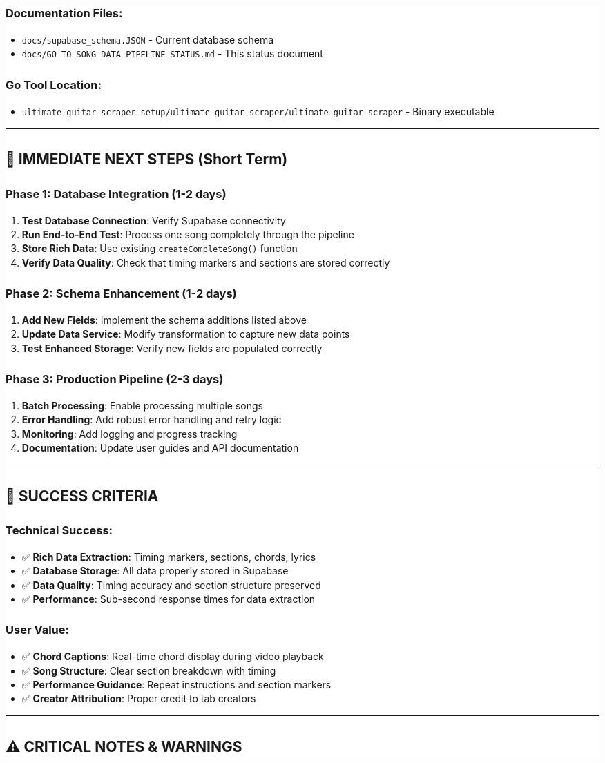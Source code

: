 ### **Documentation Files:**
- `docs/supabase_schema.JSON` - Current database schema
- `docs/GO_TO_SONG_DATA_PIPELINE_STATUS.md` - This status document

### **Go Tool Location:**
- `ultimate-guitar-scraper-setup/ultimate-guitar-scraper/ultimate-guitar-scraper` - Binary executable

---

## 🚀 **IMMEDIATE NEXT STEPS (Short Term)**

### **Phase 1: Database Integration** (1-2 days)
1. **Test Database Connection**: Verify Supabase connectivity
2. **Run End-to-End Test**: Process one song completely through the pipeline
3. **Store Rich Data**: Use existing `createCompleteSong()` function
4. **Verify Data Quality**: Check that timing markers and sections are stored correctly

### **Phase 2: Schema Enhancement** (1-2 days)
1. **Add New Fields**: Implement the schema additions listed above
2. **Update Data Service**: Modify transformation to capture new data points
3. **Test Enhanced Storage**: Verify new fields are populated correctly

### **Phase 3: Production Pipeline** (2-3 days)
1. **Batch Processing**: Enable processing multiple songs
2. **Error Handling**: Add robust error handling and retry logic
3. **Monitoring**: Add logging and progress tracking
4. **Documentation**: Update user guides and API documentation

---

## 🎯 **SUCCESS CRITERIA**

### **Technical Success:**
- ✅ **Rich Data Extraction**: Timing markers, sections, chords, lyrics
- ✅ **Database Storage**: All data properly stored in Supabase
- ✅ **Data Quality**: Timing accuracy and section structure preserved
- ✅ **Performance**: Sub-second response times for data extraction

### **User Value:**
- ✅ **Chord Captions**: Real-time chord display during video playback
- ✅ **Song Structure**: Clear section breakdown with timing
- ✅ **Performance Guidance**: Repeat instructions and section markers
- ✅ **Creator Attribution**: Proper credit to tab creators

---

## ⚠️ **CRITICAL NOTES & WARNINGS**
